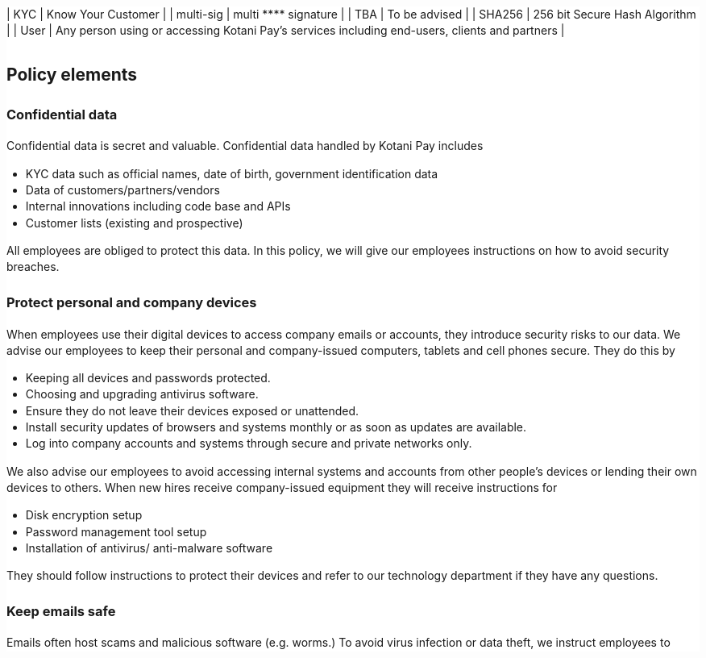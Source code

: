 | KYC                         | Know Your Customer                                                                                                                                                                                                      |
| multi-sig                   | multi **** signature                                                                                                                                                                                                    |
| TBA                         | To be advised                                                                                                                                                                                                           |
| SHA256                      | 256 bit Secure Hash Algorithm                                                                                                                                                                                           |
| User                        | Any person using or accessing Kotani Pay’s services including end-users, clients and partners                                                                                                                           |



## **Policy elements**&#x20;

### **Confidential data**

&#x20;Confidential data is secret and valuable. Confidential data handled by Kotani Pay includes&#x20;

* KYC data such as official names, date of birth, government identification data
* Data of customers/partners/vendors&#x20;
* Internal innovations including code base and APIs&#x20;
* Customer lists (existing and prospective)&#x20;

All employees are obliged to protect this data. In this policy, we will give our employees instructions on how to avoid security breaches.&#x20;

### **Protect personal and company devices**&#x20;

When employees use their digital devices to access company emails or accounts, they introduce security risks to our data. We advise our employees to keep their personal and company-issued computers, tablets and cell phones secure. They do this by&#x20;

* Keeping all devices and passwords protected.&#x20;
* Choosing and upgrading antivirus software.&#x20;
* Ensure they do not leave their devices exposed or unattended.&#x20;
* Install security updates of browsers and systems monthly or as soon as updates are available.&#x20;
* Log into company accounts and systems through secure and private networks only.&#x20;

We also advise our employees to avoid accessing internal systems and accounts from other people’s devices or lending their own devices to others. When new hires receive company-issued equipment they will receive instructions for&#x20;

* Disk encryption setup&#x20;
* Password management tool setup&#x20;
* Installation of antivirus/ anti-malware software

They should follow instructions to protect their devices and refer to our technology department if they have any questions.&#x20;

### **Keep emails safe**&#x20;

Emails often host scams and malicious software (e.g. worms.) To avoid virus infection or data theft, we instruct employees to&#x20;
